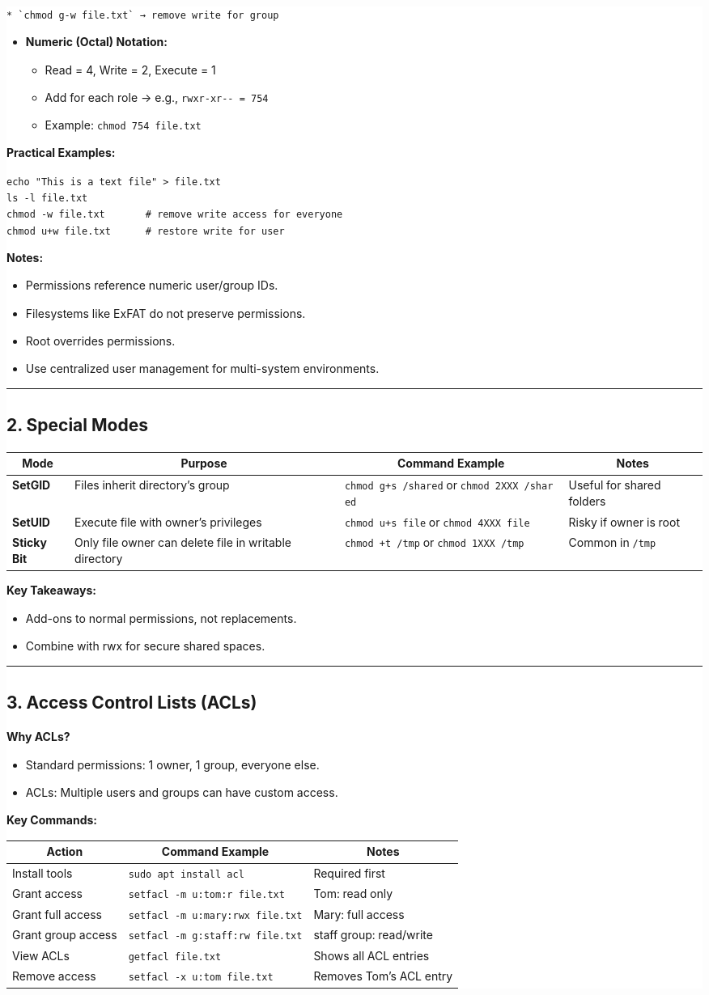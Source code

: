     * `chmod g-w file.txt` → remove write for group

* **Numeric (Octal) Notation:**

  * Read \= 4, Write \= 2, Execute \= 1

  * Add for each role → e.g., `rwxr-xr-- = 754`

  * Example: `chmod 754 file.txt`

**Practical Examples:**

`echo "This is a text file" > file.txt`  
`ls -l file.txt`  
`chmod -w file.txt       # remove write access for everyone`  
`chmod u+w file.txt      # restore write for user`

**Notes:**

* Permissions reference numeric user/group IDs.

* Filesystems like ExFAT do not preserve permissions.

* Root overrides permissions.

* Use centralized user management for multi-system environments.

---

## **2\. Special Modes**

| Mode | Purpose | Command Example | Notes |
| ----- | ----- | ----- | ----- |
| **SetGID** | Files inherit directory’s group | `chmod g+s /shared` or `chmod 2XXX /shared` | Useful for shared folders |
| **SetUID** | Execute file with owner’s privileges | `chmod u+s file` or `chmod 4XXX file` | Risky if owner is root |
| **Sticky Bit** | Only file owner can delete file in writable directory | `chmod +t /tmp` or `chmod 1XXX /tmp` | Common in `/tmp` |

**Key Takeaways:**

* Add-ons to normal permissions, not replacements.

* Combine with rwx for secure shared spaces.

---

## **3\. Access Control Lists (ACLs)**

**Why ACLs?**

* Standard permissions: 1 owner, 1 group, everyone else.

* ACLs: Multiple users and groups can have custom access.

**Key Commands:**

| Action | Command Example | Notes |
| ----- | ----- | ----- |
| Install tools | `sudo apt install acl` | Required first |
| Grant access | `setfacl -m u:tom:r file.txt` | Tom: read only |
| Grant full access | `setfacl -m u:mary:rwx file.txt` | Mary: full access |
| Grant group access | `setfacl -m g:staff:rw file.txt` | staff group: read/write |
| View ACLs | `getfacl file.txt` | Shows all ACL entries |
| Remove access | `setfacl -x u:tom file.txt` | Removes Tom’s ACL entry |
